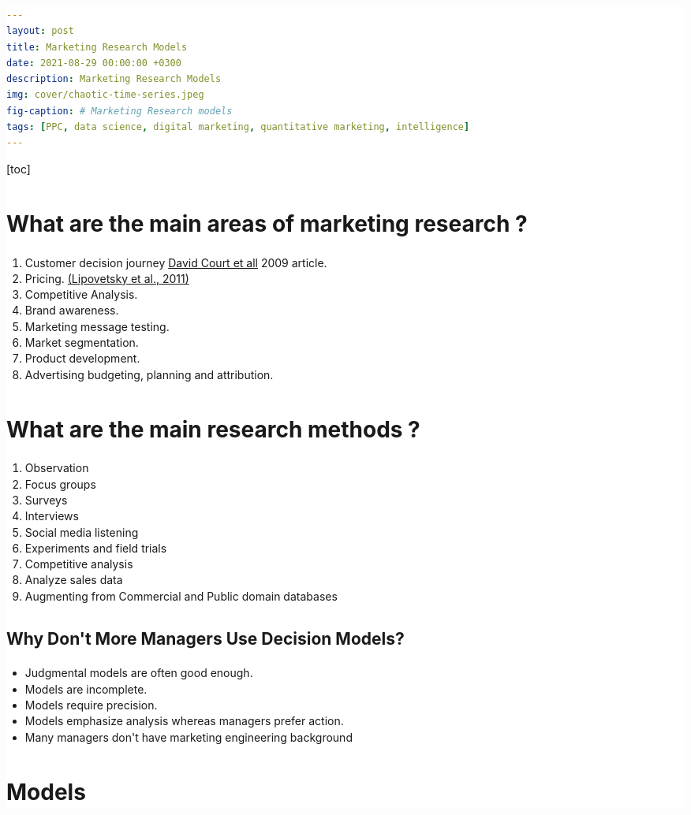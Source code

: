 ```yaml
---
layout: post
title: Marketing Research Models
date: 2021-08-29 00:00:00 +0300
description: Marketing Research Models
img: cover/chaotic-time-series.jpeg
fig-caption: # Marketing Research models
tags: [PPC, data science, digital marketing, quantitative marketing, intelligence] 
---
```


[toc] 



# What are the main areas of marketing research ?
	
1. Customer decision journey [David Court et all](https://www.mckinsey.com/business-functions/marketing-and-sales/our-insights/the-consumer-decision-journey) 2009 article. 
2. Pricing. [(Lipovetsky et al., 2011)](https://www.researchgate.net/publication/220518145_Pricing_Models_in_Marketing_Research)
3. Competitive Analysis.
4. Brand awareness.
5. Marketing message testing.
6. Market segmentation.
7. Product development.
8. Advertising budgeting, planning and attribution.

# What are the main research methods ?

1. Observation
1. Focus groups
1. Surveys
1. Interviews
1. Social media listening
1. Experiments and field trials
1. Competitive analysis
1. Analyze sales data
1. Augmenting from Commercial and Public domain databases

## Why Don't More Managers Use Decision Models?
-  Judgmental models are often good enough.
-  Models are incomplete.
-  Models require precision.
-  Models emphasize analysis whereas managers prefer action.
-  Many managers don't have marketing engineering background

# Models

